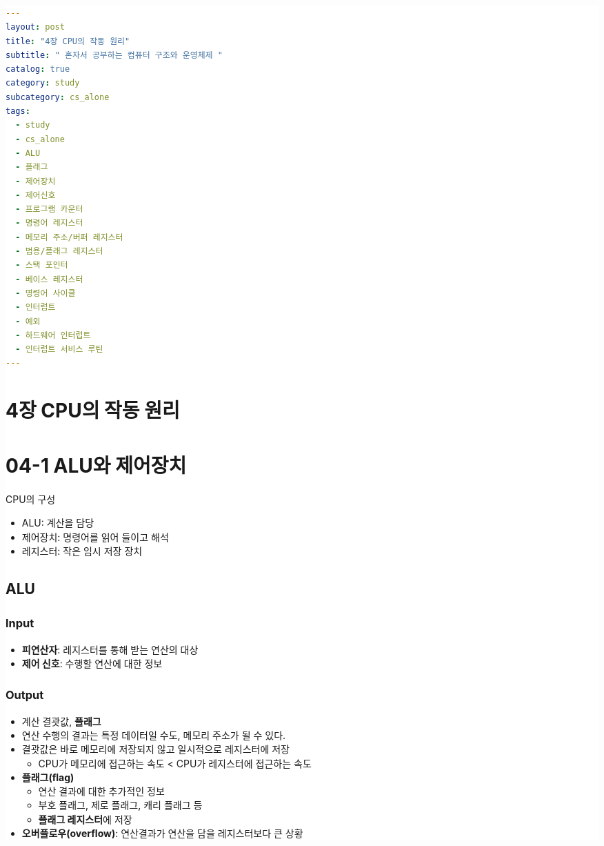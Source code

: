 ```yaml
---
layout: post
title: "4장 CPU의 작동 원리"
subtitle: " 혼자서 공부하는 컴퓨터 구조와 운영체제 "
catalog: true
category: study
subcategory: cs_alone
tags:
  - study
  - cs_alone
  - ALU
  - 플래그
  - 제어장치
  - 제어신호
  - 프로그램 카운터
  - 명령어 레지스터
  - 메모리 주소/버퍼 레지스터
  - 범용/플래그 레지스터
  - 스택 포인터
  - 베이스 레지스터
  - 명령어 사이클
  - 인터럽트
  - 예외
  - 하드웨어 인터럽트
  - 인터럽트 서비스 루틴
---
```


# 4장 CPU의 작동 원리
# 04-1 ALU와 제어장치

CPU의 구성

- ALU: 계산을 담당
- 제어장치: 명령어를 읽어 들이고 해석
- 레지스터: 작은 임시 저장 장치

## ALU

### Input

- **피연산자**: 레지스터를 통해 받는 연산의 대상
- **제어 신호**: 수행할 연산에 대한 정보

### Output

- 계산 결괏값, **플래그**
- 연산 수행의 결과는 특정 데이터일 수도, 메모리 주소가 될 수 있다.
- 결괏값은 바로 메모리에 저장되지 않고 일시적으로 레지스터에 저장
    - CPU가 메모리에 접근하는 속도 < CPU가 레지스터에 접근하는 속도
- **플래그(flag)**
    - 연산 결과에 대한 추가적인 정보
    - 부호 플래그, 제로 플래그, 캐리 플래그 등
    - **플래그 레지스터**에 저장
- **오버플로우(overflow)**: 연산결과가 연산을 담을 레지스터보다 큰 상황
